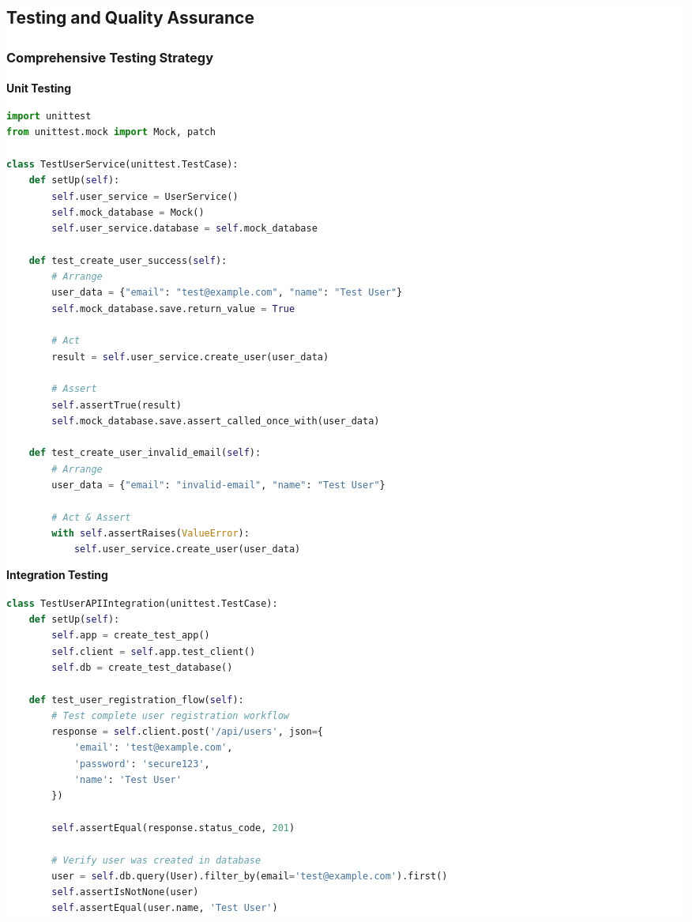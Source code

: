
## Testing and Quality Assurance

### Comprehensive Testing Strategy

**Unit Testing**
```python
import unittest
from unittest.mock import Mock, patch

class TestUserService(unittest.TestCase):
    def setUp(self):
        self.user_service = UserService()
        self.mock_database = Mock()
        self.user_service.database = self.mock_database
    
    def test_create_user_success(self):
        # Arrange
        user_data = {"email": "test@example.com", "name": "Test User"}
        self.mock_database.save.return_value = True
        
        # Act
        result = self.user_service.create_user(user_data)
        
        # Assert
        self.assertTrue(result)
        self.mock_database.save.assert_called_once_with(user_data)
    
    def test_create_user_invalid_email(self):
        # Arrange
        user_data = {"email": "invalid-email", "name": "Test User"}
        
        # Act & Assert
        with self.assertRaises(ValueError):
            self.user_service.create_user(user_data)
```

**Integration Testing**
```python
class TestUserAPIIntegration(unittest.TestCase):
    def setUp(self):
        self.app = create_test_app()
        self.client = self.app.test_client()
        self.db = create_test_database()
    
    def test_user_registration_flow(self):
        # Test complete user registration workflow
        response = self.client.post('/api/users', json={
            'email': 'test@example.com',
            'password': 'secure123',
            'name': 'Test User'
        })
        
        self.assertEqual(response.status_code, 201)
        
        # Verify user was created in database
        user = self.db.query(User).filter_by(email='test@example.com').first()
        self.assertIsNotNone(user)
        self.assertEqual(user.name, 'Test User')
```
